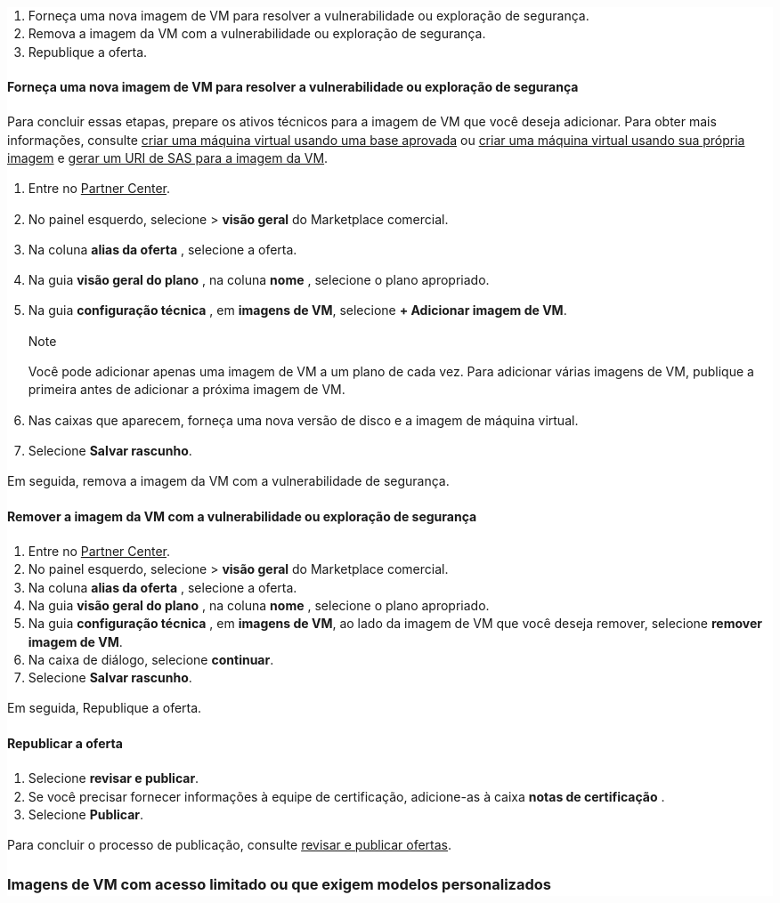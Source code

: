 1. Forneça uma nova imagem de VM para resolver a vulnerabilidade ou exploração de segurança.
1. Remova a imagem da VM com a vulnerabilidade ou exploração de segurança.
1. Republique a oferta.

#### <a name="provide-a-new-vm-image-to-address-the-security-vulnerability-or-exploit"></a>Forneça uma nova imagem de VM para resolver a vulnerabilidade ou exploração de segurança

Para concluir essas etapas, prepare os ativos técnicos para a imagem de VM que você deseja adicionar. Para obter mais informações, consulte [criar uma máquina virtual usando uma base aprovada](azure-vm-create-using-approved-base.md) ou [criar uma máquina virtual usando sua própria imagem](azure-vm-create-using-own-image.md) e [gerar um URI de SAS para a imagem da VM](azure-vm-get-sas-uri.md).

1. Entre no [Partner Center](https://partner.microsoft.com/dashboard/home).
1. No painel esquerdo, selecione   >  **visão geral** do Marketplace comercial.
1. Na coluna **alias da oferta** , selecione a oferta.
1. Na guia **visão geral do plano** , na coluna **nome** , selecione o plano apropriado.
1. Na guia **configuração técnica** , em **imagens de VM**, selecione **+ Adicionar imagem de VM**.

   > [!NOTE]
   > Você pode adicionar apenas uma imagem de VM a um plano de cada vez. Para adicionar várias imagens de VM, publique a primeira antes de adicionar a próxima imagem de VM.

1. Nas caixas que aparecem, forneça uma nova versão de disco e a imagem de máquina virtual.
1. Selecione **Salvar rascunho**.

Em seguida, remova a imagem da VM com a vulnerabilidade de segurança.

#### <a name="remove-the-vm-image-with-the-security-vulnerability-or-exploit"></a>Remover a imagem da VM com a vulnerabilidade ou exploração de segurança

1. Entre no [Partner Center](https://partner.microsoft.com/dashboard/home).
2. No painel esquerdo, selecione   >  **visão geral** do Marketplace comercial.
3. Na coluna **alias da oferta** , selecione a oferta.
4. Na guia **visão geral do plano** , na coluna **nome** , selecione o plano apropriado.
5. Na guia **configuração técnica** , em **imagens de VM**, ao lado da imagem de VM que você deseja remover, selecione **remover imagem de VM**.
6. Na caixa de diálogo, selecione **continuar**.
7. Selecione **Salvar rascunho**.

Em seguida, Republique a oferta.

#### <a name="republish-the-offer"></a>Republicar a oferta

1. Selecione **revisar e publicar**.
2. Se você precisar fornecer informações à equipe de certificação, adicione-as à caixa **notas de certificação** .
3. Selecione **Publicar**.

Para concluir o processo de publicação, consulte [revisar e publicar ofertas](review-publish-offer.md).

### <a name="vm-images-with-limited-access-or-requiring-custom-templates"></a>Imagens de VM com acesso limitado ou que exigem modelos personalizados
